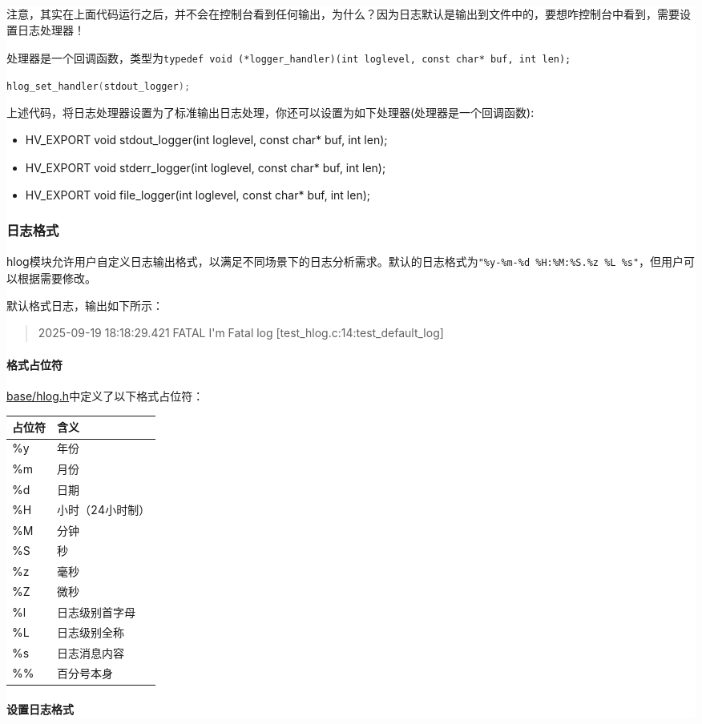 ```c
```



注意，其实在上面代码运行之后，并不会在控制台看到任何输出，为什么？因为日志默认是输出到文件中的，要想咋控制台中看到，需要设置日志处理器！

处理器是一个回调函数，类型为`typedef void (*logger_handler)(int loglevel, const char* buf, int len);`

```c
hlog_set_handler(stdout_logger);	
```

上述代码，将日志处理器设置为了标准输出日志处理，你还可以设置为如下处理器(处理器是一个回调函数):

+ HV_EXPORT void stdout_logger(int loglevel, const char* buf, int len);

+ HV_EXPORT void stderr_logger(int loglevel, const char* buf, int len);

+ HV_EXPORT void file_logger(int loglevel, const char* buf, int len);

### 日志格式

hlog模块允许用户自定义日志输出格式，以满足不同场景下的日志分析需求。默认的日志格式为`"%y-%m-%d %H:%M:%S.%z %L %s"`，但用户可以根据需要修改。

默认格式日志，输出如下所示：

> 2025-09-19 18:18:29.421 FATAL I'm Fatal log [test_hlog.c:14:test_default_log]

#### 格式占位符

[base/hlog.h](https://gitcode.com/libhv/libhv/blob/e2ba81baa2fd782a13ce4b2be7c181d8966442d4/base/hlog.h?utm_source=gitcode_repo_files)中定义了以下格式占位符：

| 占位符 | 含义             |
| :----- | :--------------- |
| %y     | 年份             |
| %m     | 月份             |
| %d     | 日期             |
| %H     | 小时（24小时制） |
| %M     | 分钟             |
| %S     | 秒               |
| %z     | 毫秒             |
| %Z     | 微秒             |
| %l     | 日志级别首字母   |
| %L     | 日志级别全称     |
| %s     | 日志消息内容     |
| %%     | 百分号本身       |

#### 设置日志格式
